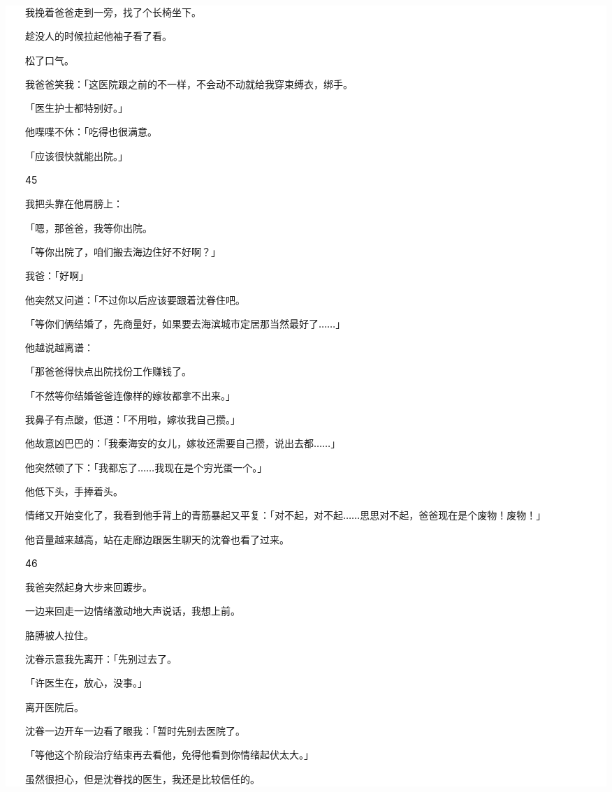 &emsp;&emsp;我挽着爸爸走到一旁，找了个长椅坐下。  
  
&emsp;&emsp;趁没人的时候拉起他袖子看了看。  
  
&emsp;&emsp;松了口气。  
  
&emsp;&emsp;我爸爸笑我：「这医院跟之前的不一样，不会动不动就给我穿束缚衣，绑手。  
  
&emsp;&emsp;「医生护士都特别好。」  
  
&emsp;&emsp;他喋喋不休：「吃得也很满意。  
  
&emsp;&emsp;「应该很快就能出院。」  
  
&emsp;&emsp;45  
  
&emsp;&emsp;我把头靠在他肩膀上：  
  
&emsp;&emsp;「嗯，那爸爸，我等你出院。  
  
&emsp;&emsp;「等你出院了，咱们搬去海边住好不好啊？」  
  
&emsp;&emsp;我爸：「好啊」  
  
&emsp;&emsp;他突然又问道：「不过你以后应该要跟着沈眷住吧。  
  
&emsp;&emsp;「等你们俩结婚了，先商量好，如果要去海滨城市定居那当然最好了……」  
  
&emsp;&emsp;他越说越离谱：  
  
&emsp;&emsp;「那爸爸得快点出院找份工作赚钱了。  
  
&emsp;&emsp;「不然等你结婚爸爸连像样的嫁妆都拿不出来。」  
  
&emsp;&emsp;我鼻子有点酸，低道：「不用啦，嫁妆我自己攒。」  
  
&emsp;&emsp;他故意凶巴巴的：「我秦海安的女儿，嫁妆还需要自己攒，说出去都……」  
  
&emsp;&emsp;他突然顿了下：「我都忘了……我现在是个穷光蛋一个。」  
  
&emsp;&emsp;他低下头，手捧着头。  
  
&emsp;&emsp;情绪又开始变化了，我看到他手背上的青筋暴起又平复：「对不起，对不起……思思对不起，爸爸现在是个废物！废物！」  
  
&emsp;&emsp;他音量越来越高，站在走廊边跟医生聊天的沈眷也看了过来。  
  
&emsp;&emsp;46  
  
&emsp;&emsp;我爸突然起身大步来回踱步。  
  
&emsp;&emsp;一边来回走一边情绪激动地大声说话，我想上前。  
  
&emsp;&emsp;胳膊被人拉住。  
  
&emsp;&emsp;沈眷示意我先离开：「先别过去了。  
  
&emsp;&emsp;「许医生在，放心，没事。」  
  
&emsp;&emsp;离开医院后。  
  
&emsp;&emsp;沈眷一边开车一边看了眼我：「暂时先别去医院了。  
  
&emsp;&emsp;「等他这个阶段治疗结束再去看他，免得他看到你情绪起伏太大。」  
  
&emsp;&emsp;虽然很担心，但是沈眷找的医生，我还是比较信任的。  
  